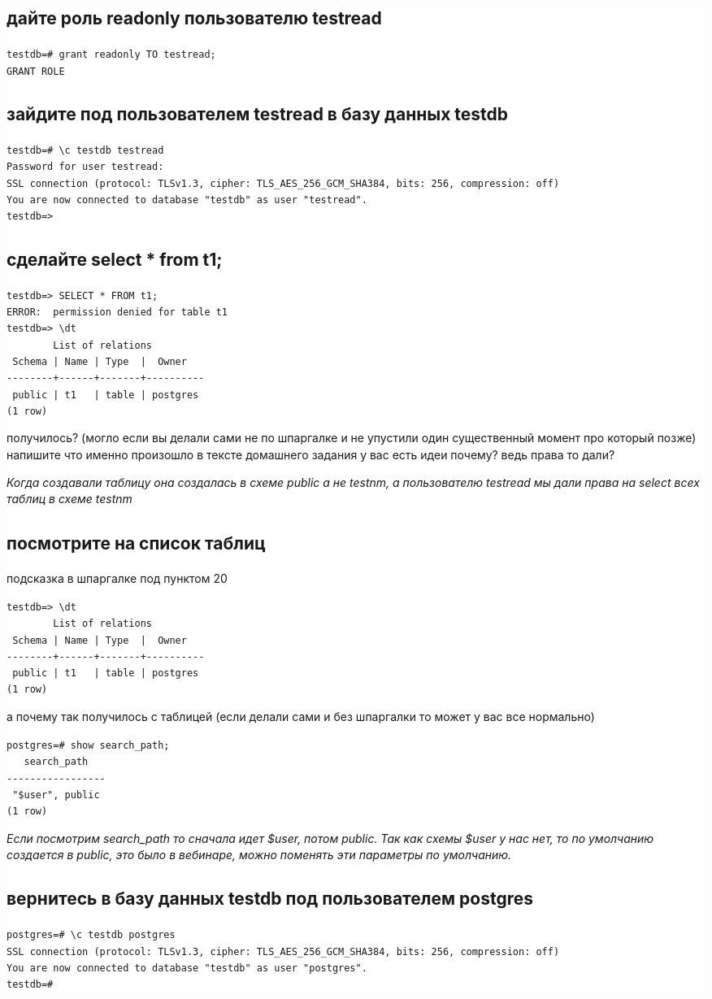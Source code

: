 ```
```
## дайте роль readonly пользователю testread
```
testdb=# grant readonly TO testread;
GRANT ROLE
```
## зайдите под пользователем testread в базу данных testdb
```
testdb=# \c testdb testread
Password for user testread:
SSL connection (protocol: TLSv1.3, cipher: TLS_AES_256_GCM_SHA384, bits: 256, compression: off)
You are now connected to database "testdb" as user "testread".
testdb=>
```
## сделайте select * from t1;
```
testdb=> SELECT * FROM t1;
ERROR:  permission denied for table t1
testdb=> \dt
        List of relations
 Schema | Name | Type  |  Owner
--------+------+-------+----------
 public | t1   | table | postgres
(1 row)
```
получилось? (могло если вы делали сами не по шпаргалке и не упустили один существенный момент про который позже)
напишите что именно произошло в тексте домашнего задания
у вас есть идеи почему? ведь права то дали?

*Когда создавали таблицу она создалась в схеме public а не testnm, а пользователю testread мы дали права на select всех таблиц в схеме testnm*
## посмотрите на список таблиц
подсказка в шпаргалке под пунктом 20
```
testdb=> \dt
        List of relations
 Schema | Name | Type  |  Owner
--------+------+-------+----------
 public | t1   | table | postgres
(1 row)
```
а почему так получилось с таблицей (если делали сами и без шпаргалки то может у вас все нормально)
```
postgres=# show search_path;
   search_path
-----------------
 "$user", public
(1 row)
```
*Если посмотрим search_path то сначала идет $user, потом public. Так как схемы $user у нас нет, то по умолчанию создается в public, это было в вебинаре, можно поменять эти параметры по умолчанию.*
## вернитесь в базу данных testdb под пользователем postgres
```
postgres=# \c testdb postgres
SSL connection (protocol: TLSv1.3, cipher: TLS_AES_256_GCM_SHA384, bits: 256, compression: off)
You are now connected to database "testdb" as user "postgres".
testdb=#
```